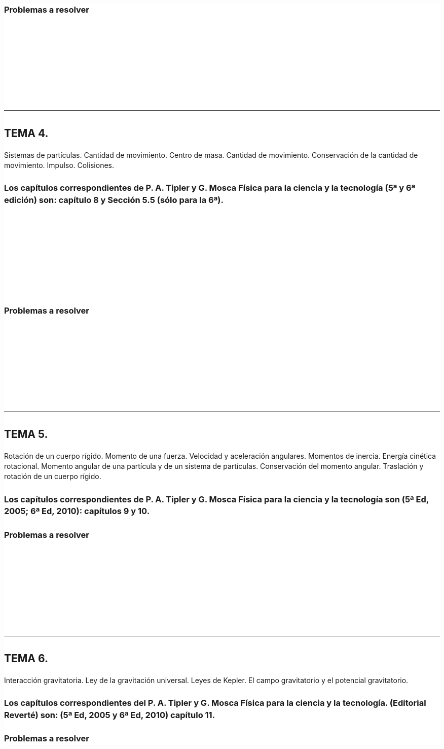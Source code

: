 ### Problemas a resolver

![trabajo_energia_problemas](Tema3_TrabajoEnergia_Problemas.pdf)

------------------------------------------------
## TEMA 4. 

Sistemas de partículas. Cantidad de movimiento. Centro de masa. Cantidad de movimiento. Conservación de la cantidad de movimiento. Impulso. Colisiones.

### Los capítulos correspondientes de P. A. Tipler y G. Mosca Física para la ciencia y la tecnología (5ª y 6ª edición) son: capítulo 8 y Sección 5.5 (sólo para la 6ª).

![cantidad_movimiento](Ficha10_CA_Cantidad_Movimiento.pdf)

### Problemas a resolver

![cantidad_movimiento_problemas](Tema4_CantMovimiento_Problemas.pdf)

------------------------------------------------
## TEMA 5. 

Rotación de un cuerpo rígido. Momento de una fuerza. Velocidad y aceleración angulares. Momentos de inercia. Energía cinética rotacional. Momento angular de una partícula y de un sistema de partículas. Conservación del momento angular. Traslación y rotación de un cuerpo rígido.

### Los capítulos correspondientes de P. A. Tipler y G. Mosca Física para la ciencia y la tecnología son (5ª Ed, 2005; 6ª Ed, 2010): capítulos 9 y 10.

### Problemas a resolver

![solido_Rigido](Tema5_SolidoRigido_Problemas.pdf)

------------------------------------------------
## TEMA 6. 

Interacción gravitatoria. Ley de la gravitación universal. Leyes de Kepler. El campo gravitatorio y el potencial gravitatorio.

### Los capítulos correspondientes del P. A. Tipler y G. Mosca Física para la ciencia y la tecnología. (Editorial Reverté) son: (5ª Ed, 2005 y 6ª Ed, 2010) capítulo 11.

### Problemas a resolver

